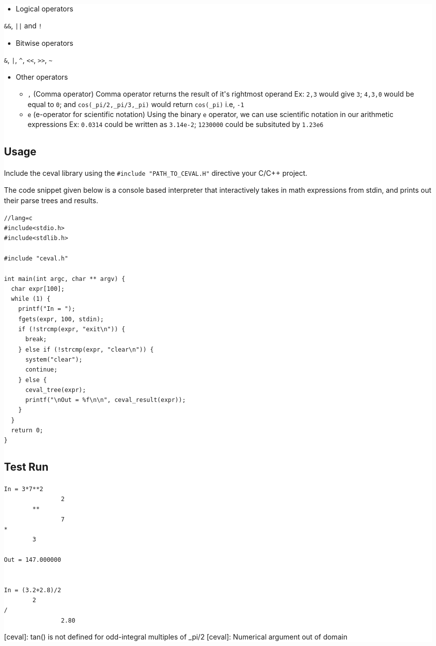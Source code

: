 * Logical operators

`&&`, `||` and `!`

* Bitwise operators 

`&`, `|`, `^`, `<<`, `>>`, `~`

* Other operators

  * `,` (Comma operator)
  Comma operator returns the result of it's rightmost operand
  Ex: `2,3` would give `3`; `4,3,0` would be equal to `0`; and `cos(_pi/2,_pi/3,_pi)` would return `cos(_pi)` i.e, `-1`
  * `e` (e-operator for scientific notation)
  Using the binary `e` operator, we can use scientific notation in our arithmetic expressions
  Ex: `0.0314` could be written as `3.14e-2`; `1230000` could be subsituted by `1.23e6`

## Usage
Include the ceval library using the `#include "PATH_TO_CEVAL.H"` directive your C/C++ project. 

The code snippet given below is a console based interpreter that interactively takes in math expressions from stdin, and prints out their parse trees and results. 

```
//lang=c
#include<stdio.h>
#include<stdlib.h>

#include "ceval.h"

int main(int argc, char ** argv) {
  char expr[100];
  while (1) {
    printf("In = ");
    fgets(expr, 100, stdin);
    if (!strcmp(expr, "exit\n")) {
      break;
    } else if (!strcmp(expr, "clear\n")) {
      system("clear");
      continue;
    } else {
      ceval_tree(expr);
      printf("\nOut = %f\n\n", ceval_result(expr));
    }
  }
  return 0;
}
```

## Test Run
```
In = 3*7**2
                2
        **
                7
*
        3

Out = 147.000000


In = (3.2+2.8)/2
        2
/
                2.80
```

[ceval]: tan() is not defined for odd-integral multiples of _pi/2
[ceval]: Numerical argument out of domain